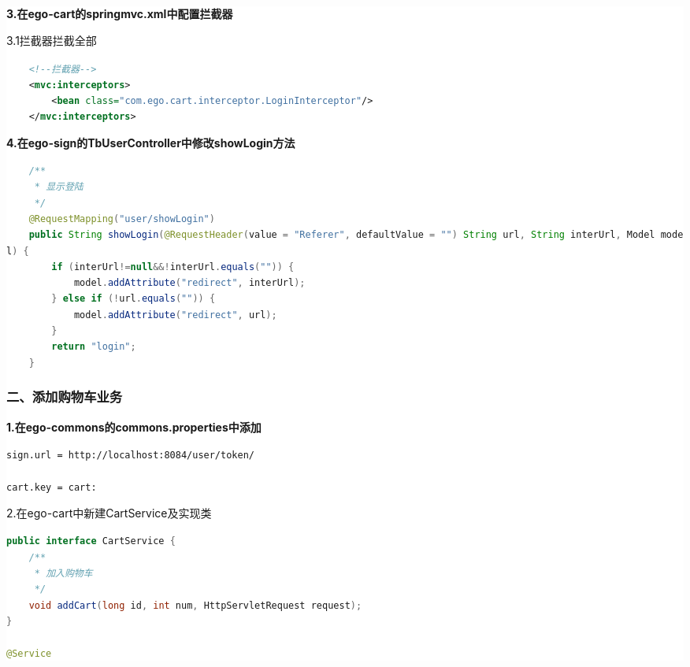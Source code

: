 **3.在ego-cart的springmvc.xml中配置拦截器**

3.1拦截器拦截全部

```xml
    <!--拦截器-->
    <mvc:interceptors>
        <bean class="com.ego.cart.interceptor.LoginInterceptor"/>
    </mvc:interceptors>
```

**4.在ego-sign的TbUserController中修改showLogin方法**

```java
    /**
     * 显示登陆
     */
    @RequestMapping("user/showLogin")
    public String showLogin(@RequestHeader(value = "Referer", defaultValue = "") String url, String interUrl, Model model) {
        if (interUrl!=null&&!interUrl.equals("")) {
            model.addAttribute("redirect", interUrl);
        } else if (!url.equals("")) {
            model.addAttribute("redirect", url);
        }
        return "login";
    }
```

### 二、添加购物车业务

**1.在ego-commons的commons.properties中添加**

```properties
sign.url = http://localhost:8084/user/token/

cart.key = cart:
```

2.在ego-cart中新建CartService及实现类

```java
public interface CartService {
    /**
     * 加入购物车
     */
    void addCart(long id, int num, HttpServletRequest request);
}

@Service
